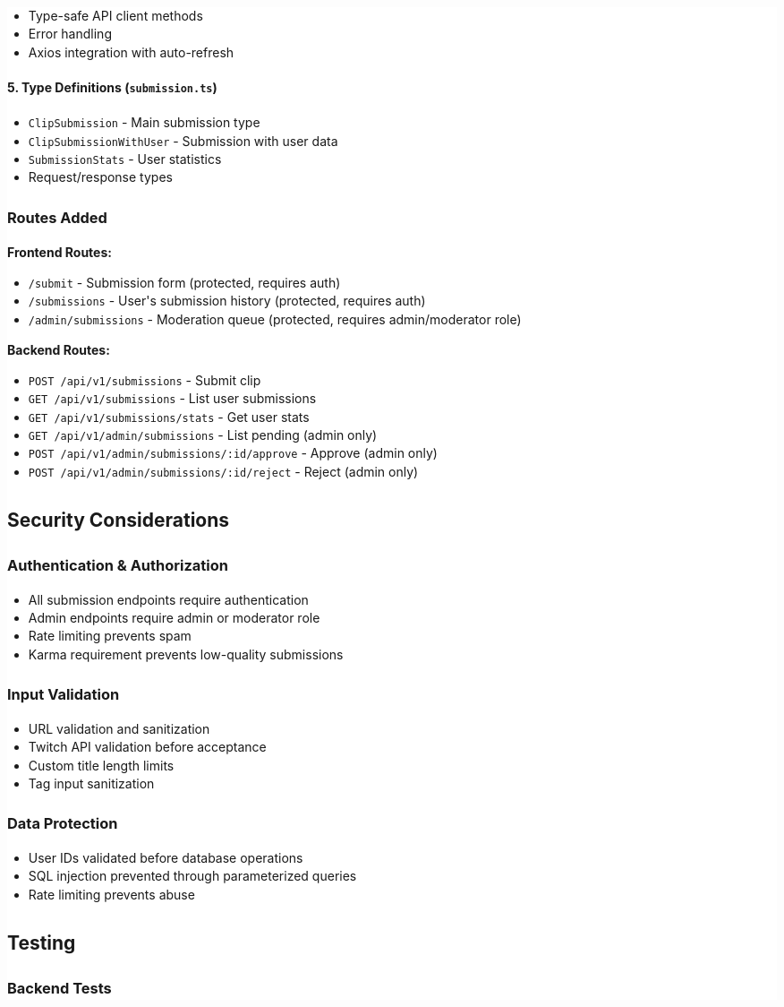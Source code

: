 - Type-safe API client methods
- Error handling
- Axios integration with auto-refresh

#### 5. Type Definitions (`submission.ts`)

- `ClipSubmission` - Main submission type
- `ClipSubmissionWithUser` - Submission with user data
- `SubmissionStats` - User statistics
- Request/response types

### Routes Added

**Frontend Routes:**

- `/submit` - Submission form (protected, requires auth)
- `/submissions` - User's submission history (protected, requires auth)
- `/admin/submissions` - Moderation queue (protected, requires admin/moderator role)

**Backend Routes:**

- `POST /api/v1/submissions` - Submit clip
- `GET /api/v1/submissions` - List user submissions
- `GET /api/v1/submissions/stats` - Get user stats
- `GET /api/v1/admin/submissions` - List pending (admin only)
- `POST /api/v1/admin/submissions/:id/approve` - Approve (admin only)
- `POST /api/v1/admin/submissions/:id/reject` - Reject (admin only)

## Security Considerations

### Authentication & Authorization

- All submission endpoints require authentication
- Admin endpoints require admin or moderator role
- Rate limiting prevents spam
- Karma requirement prevents low-quality submissions

### Input Validation

- URL validation and sanitization
- Twitch API validation before acceptance
- Custom title length limits
- Tag input sanitization

### Data Protection

- User IDs validated before database operations
- SQL injection prevented through parameterized queries
- Rate limiting prevents abuse

## Testing

### Backend Tests
